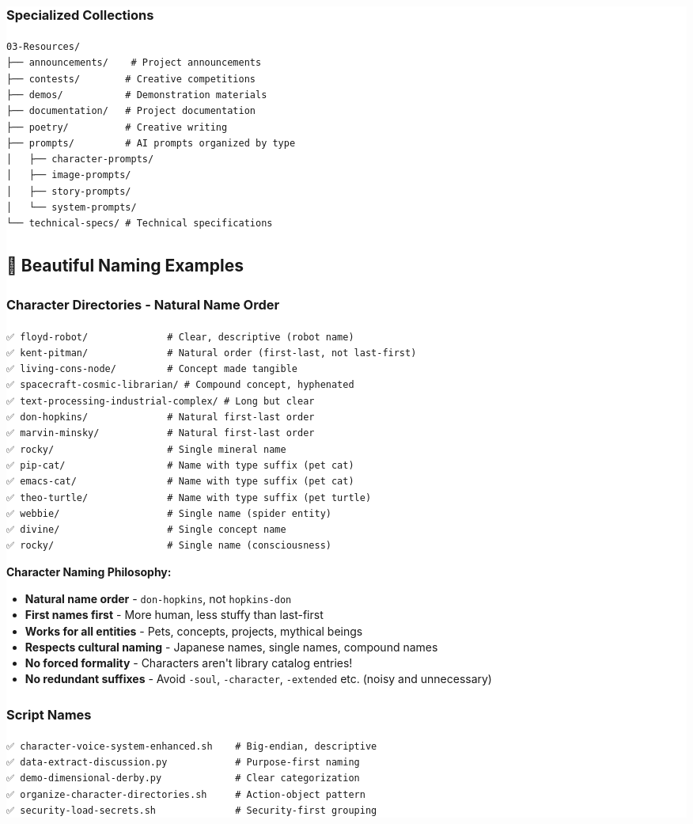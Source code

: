 ### **Specialized Collections**
```
03-Resources/
├── announcements/    # Project announcements
├── contests/        # Creative competitions
├── demos/           # Demonstration materials
├── documentation/   # Project documentation
├── poetry/          # Creative writing
├── prompts/         # AI prompts organized by type
│   ├── character-prompts/
│   ├── image-prompts/
│   ├── story-prompts/
│   └── system-prompts/
└── technical-specs/ # Technical specifications
```

## 🎨 Beautiful Naming Examples

### **Character Directories - Natural Name Order**
```
✅ floyd-robot/              # Clear, descriptive (robot name)
✅ kent-pitman/              # Natural order (first-last, not last-first)
✅ living-cons-node/         # Concept made tangible
✅ spacecraft-cosmic-librarian/ # Compound concept, hyphenated
✅ text-processing-industrial-complex/ # Long but clear
✅ don-hopkins/              # Natural first-last order
✅ marvin-minsky/            # Natural first-last order
✅ rocky/                    # Single mineral name
✅ pip-cat/                  # Name with type suffix (pet cat)
✅ emacs-cat/                # Name with type suffix (pet cat)
✅ theo-turtle/              # Name with type suffix (pet turtle)
✅ webbie/                   # Single name (spider entity)
✅ divine/                   # Single concept name
✅ rocky/                    # Single name (consciousness)
```

**Character Naming Philosophy:**
- **Natural name order** - `don-hopkins`, not `hopkins-don` 
- **First names first** - More human, less stuffy than last-first
- **Works for all entities** - Pets, concepts, projects, mythical beings
- **Respects cultural naming** - Japanese names, single names, compound names
- **No forced formality** - Characters aren't library catalog entries!
- **No redundant suffixes** - Avoid `-soul`, `-character`, `-extended` etc. (noisy and unnecessary)

### **Script Names**
```
✅ character-voice-system-enhanced.sh    # Big-endian, descriptive
✅ data-extract-discussion.py            # Purpose-first naming
✅ demo-dimensional-derby.py             # Clear categorization
✅ organize-character-directories.sh     # Action-object pattern
✅ security-load-secrets.sh              # Security-first grouping
```
